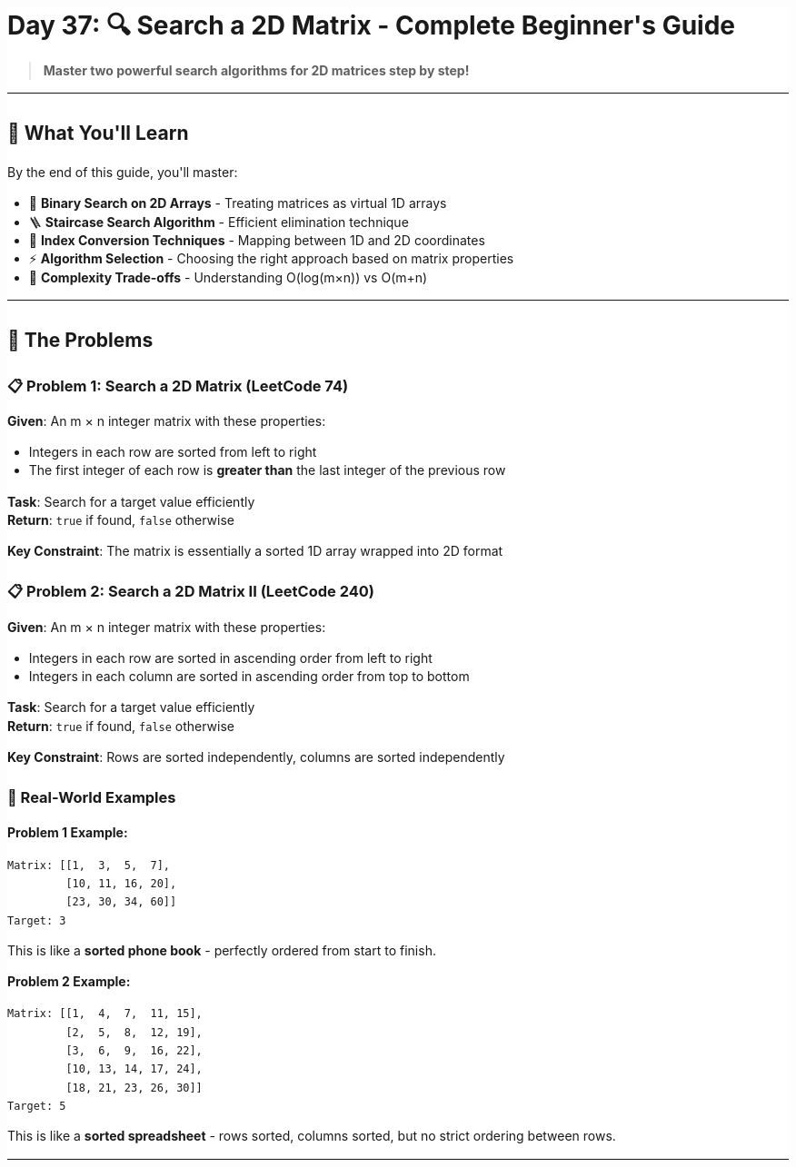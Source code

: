 # Day 37: 🔍 Search a 2D Matrix - Complete Beginner's Guide

> **Master two powerful search algorithms for 2D matrices step by step!**

---

## 📖 What You'll Learn

By the end of this guide, you'll master:
- 🎯 **Binary Search on 2D Arrays** - Treating matrices as virtual 1D arrays
- 🪜 **Staircase Search Algorithm** - Efficient elimination technique
- 🔢 **Index Conversion Techniques** - Mapping between 1D and 2D coordinates
- ⚡ **Algorithm Selection** - Choosing the right approach based on matrix properties
- 🧮 **Complexity Trade-offs** - Understanding O(log(m×n)) vs O(m+n)

---

## 🎯 The Problems

### 📋 Problem 1: Search a 2D Matrix (LeetCode 74)

**Given**: An m × n integer matrix with these properties:
- Integers in each row are sorted from left to right
- The first integer of each row is **greater than** the last integer of the previous row

**Task**: Search for a target value efficiently  
**Return**: `true` if found, `false` otherwise

**Key Constraint**: The matrix is essentially a sorted 1D array wrapped into 2D format

### 📋 Problem 2: Search a 2D Matrix II (LeetCode 240)

**Given**: An m × n integer matrix with these properties:
- Integers in each row are sorted in ascending order from left to right
- Integers in each column are sorted in ascending order from top to bottom

**Task**: Search for a target value efficiently  
**Return**: `true` if found, `false` otherwise

**Key Constraint**: Rows are sorted independently, columns are sorted independently

### 🌟 Real-World Examples

**Problem 1 Example:**
```
Matrix: [[1,  3,  5,  7],
         [10, 11, 16, 20],
         [23, 30, 34, 60]]
Target: 3
```
This is like a **sorted phone book** - perfectly ordered from start to finish.

**Problem 2 Example:**
```
Matrix: [[1,  4,  7,  11, 15],
         [2,  5,  8,  12, 19],
         [3,  6,  9,  16, 22],
         [10, 13, 14, 17, 24],
         [18, 21, 23, 26, 30]]
Target: 5
```
This is like a **sorted spreadsheet** - rows sorted, columns sorted, but no strict ordering between rows.

---